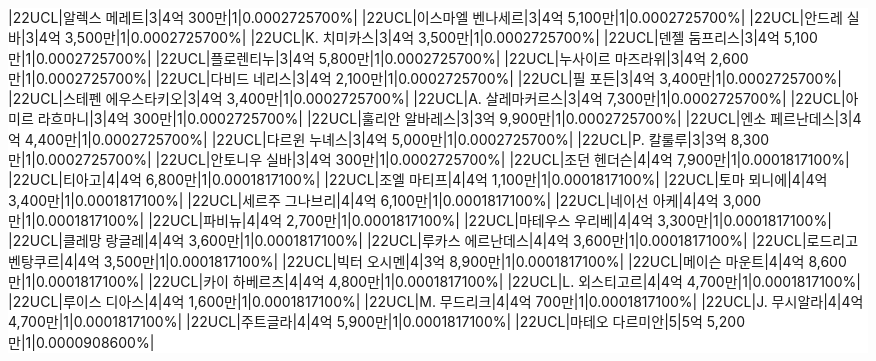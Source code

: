 |22UCL|알렉스 메레트|3|4억 300만|1|0.0002725700%|
|22UCL|이스마엘 벤나세르|3|4억 5,100만|1|0.0002725700%|
|22UCL|안드레 실바|3|4억 3,500만|1|0.0002725700%|
|22UCL|K. 치미카스|3|4억 3,500만|1|0.0002725700%|
|22UCL|덴젤 둠프리스|3|4억 5,100만|1|0.0002725700%|
|22UCL|플로렌티누|3|4억 5,800만|1|0.0002725700%|
|22UCL|누사이르 마즈라위|3|4억 2,600만|1|0.0002725700%|
|22UCL|다비드 네리스|3|4억 2,100만|1|0.0002725700%|
|22UCL|필 포든|3|4억 3,400만|1|0.0002725700%|
|22UCL|스테펜 에우스타키오|3|4억 3,400만|1|0.0002725700%|
|22UCL|A. 살레마커르스|3|4억 7,300만|1|0.0002725700%|
|22UCL|아미르 라흐마니|3|4억 300만|1|0.0002725700%|
|22UCL|훌리안 알바레스|3|3억 9,900만|1|0.0002725700%|
|22UCL|엔소 페르난데스|3|4억 4,400만|1|0.0002725700%|
|22UCL|다르윈 누녜스|3|4억 5,000만|1|0.0002725700%|
|22UCL|P. 칼룰루|3|3억 8,300만|1|0.0002725700%|
|22UCL|안토니우 실바|3|4억 300만|1|0.0002725700%|
|22UCL|조던 헨더슨|4|4억 7,900만|1|0.0001817100%|
|22UCL|티아고|4|4억 6,800만|1|0.0001817100%|
|22UCL|조엘 마티프|4|4억 1,100만|1|0.0001817100%|
|22UCL|토마 뫼니에|4|4억 3,400만|1|0.0001817100%|
|22UCL|세르주 그나브리|4|4억 6,100만|1|0.0001817100%|
|22UCL|네이선 아케|4|4억 3,000만|1|0.0001817100%|
|22UCL|파비뉴|4|4억 2,700만|1|0.0001817100%|
|22UCL|마테우스 우리베|4|4억 3,300만|1|0.0001817100%|
|22UCL|클레망 랑글레|4|4억 3,600만|1|0.0001817100%|
|22UCL|루카스 에르난데스|4|4억 3,600만|1|0.0001817100%|
|22UCL|로드리고 벤탕쿠르|4|4억 3,500만|1|0.0001817100%|
|22UCL|빅터 오시멘|4|3억 8,900만|1|0.0001817100%|
|22UCL|메이슨 마운트|4|4억 8,600만|1|0.0001817100%|
|22UCL|카이 하베르츠|4|4억 4,800만|1|0.0001817100%|
|22UCL|L. 외스티고르|4|4억 4,700만|1|0.0001817100%|
|22UCL|루이스 디아스|4|4억 1,600만|1|0.0001817100%|
|22UCL|M. 무드리크|4|4억 700만|1|0.0001817100%|
|22UCL|J. 무시알라|4|4억 4,700만|1|0.0001817100%|
|22UCL|주트글라|4|4억 5,900만|1|0.0001817100%|
|22UCL|마테오 다르미안|5|5억 5,200만|1|0.0000908600%|